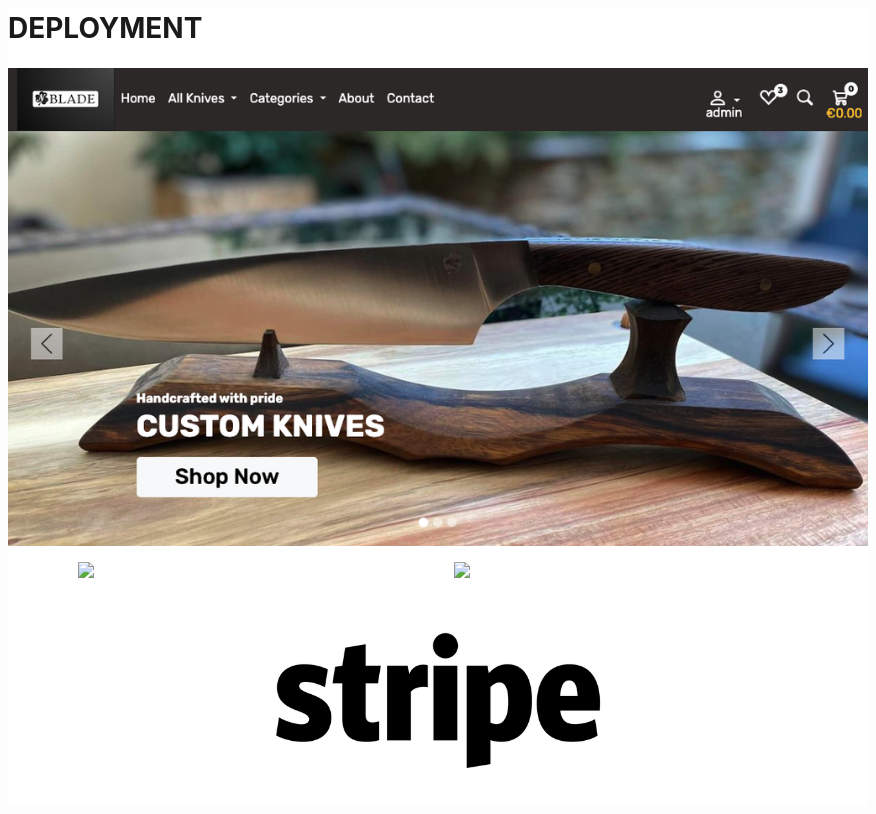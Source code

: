 # DEPLOYMENT


<div style="display: flex; justify-content: center;">
  <img src="docs/deployment/deploy_hero.png" alt="Mockup image">
</div>


<div class="image-container" style=" display:flex; flex-wrap:wrap; justify-content:center;">

<img src="https://user-images.githubusercontent.com/25181517/117208740-bfb78400-adf5-11eb-97bb-09072b6bedfc.png"  style="border:solid 1px white; padding: 5px; margin:10px;" width="40%">
<img src="https://user-images.githubusercontent.com/25181517/183896132-54262f2e-6d98-41e3-8888-e40ab5a17326.png" style="border:solid 1px white; padding: 5px; margin:10px;"  width="40%">
<img src="docs/deployment/stripe.png"  style="border:solid 1px white !important; padding: 5px; margin:10px;"  width="45%">